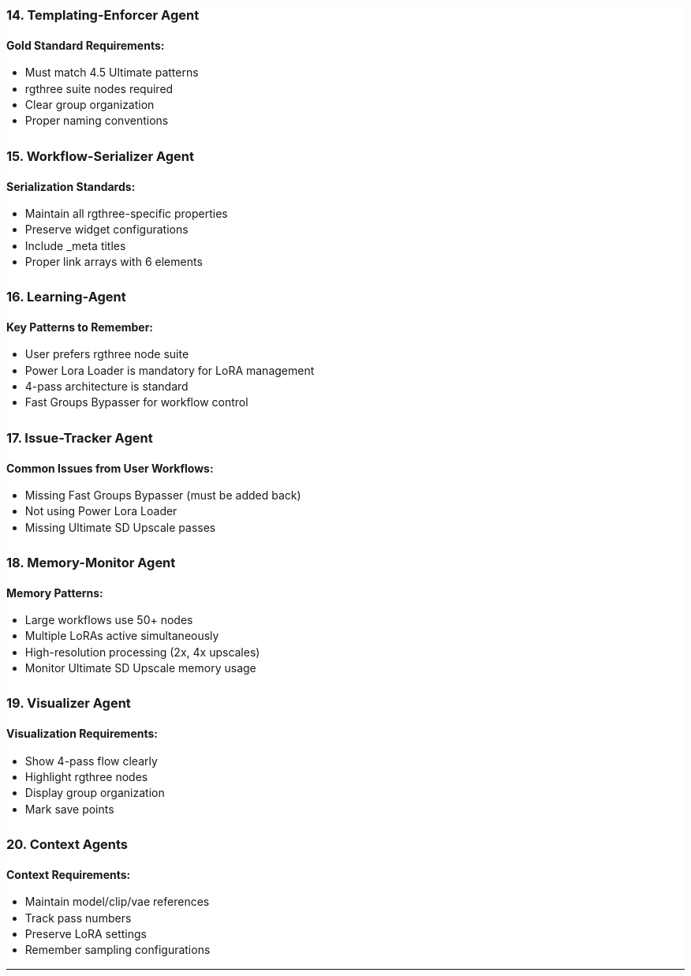 ### 14. Templating-Enforcer Agent
**Gold Standard Requirements:**
- Must match 4.5 Ultimate patterns
- rgthree suite nodes required
- Clear group organization
- Proper naming conventions

### 15. Workflow-Serializer Agent
**Serialization Standards:**
- Maintain all rgthree-specific properties
- Preserve widget configurations
- Include _meta titles
- Proper link arrays with 6 elements

### 16. Learning-Agent
**Key Patterns to Remember:**
- User prefers rgthree node suite
- Power Lora Loader is mandatory for LoRA management
- 4-pass architecture is standard
- Fast Groups Bypasser for workflow control

### 17. Issue-Tracker Agent
**Common Issues from User Workflows:**
- Missing Fast Groups Bypasser (must be added back)
- Not using Power Lora Loader
- Missing Ultimate SD Upscale passes

### 18. Memory-Monitor Agent
**Memory Patterns:**
- Large workflows use 50+ nodes
- Multiple LoRAs active simultaneously
- High-resolution processing (2x, 4x upscales)
- Monitor Ultimate SD Upscale memory usage

### 19. Visualizer Agent
**Visualization Requirements:**
- Show 4-pass flow clearly
- Highlight rgthree nodes
- Display group organization
- Mark save points

### 20. Context Agents
**Context Requirements:**
- Maintain model/clip/vae references
- Track pass numbers
- Preserve LoRA settings
- Remember sampling configurations

---
